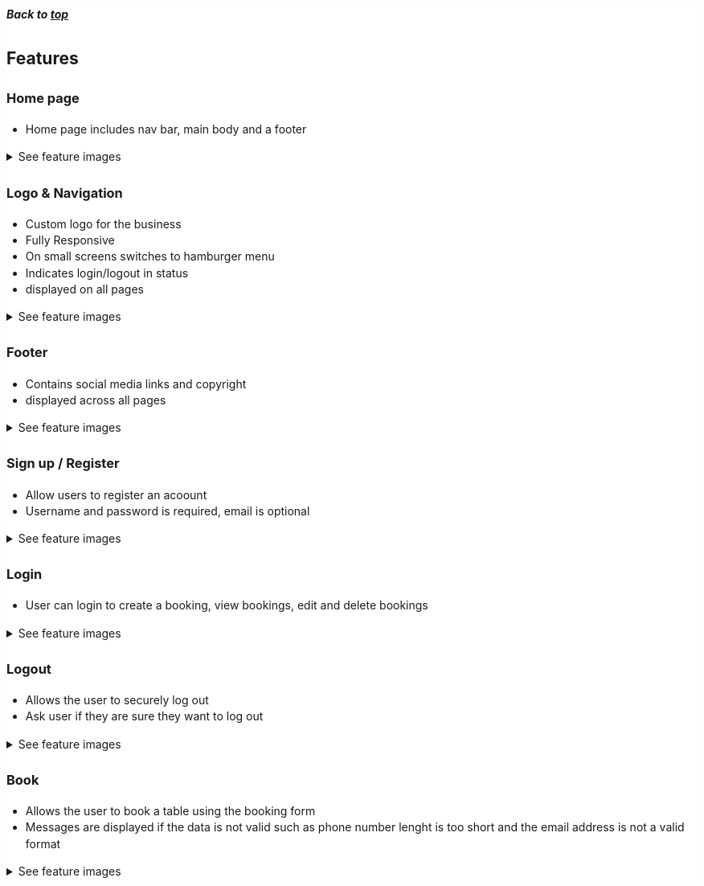 ##### Back to [top](#table-of-contents)


## Features

### Home page
- Home page includes nav bar, main body and a footer


<details><summary>See feature images</summary></details>


### Logo & Navigation
- Custom logo for the business
- Fully Responsive
- On small screens switches to hamburger menu
- Indicates login/logout in status
- displayed on all pages

<details><summary>See feature images</summary></details>


### Footer
- Contains social media links and copyright
- displayed across all pages

<details><summary>See feature images</summary></details>


### Sign up / Register
- Allow users to register an acoount
- Username and password is required, email is optional

<details><summary>See feature images</summary></details>


### Login
- User can login to create a booking, view bookings, edit and delete bookings

<details><summary>See feature images</summary></details>


### Logout
- Allows the user to securely log out
- Ask user if they are sure they want to log out

<details><summary>See feature images</summary></details>


### Book
- Allows the user to book a table using the booking form
- Messages are displayed if the data is not valid such as phone number lenght is too short and the email address is not a valid format

<details><summary>See feature images</summary></details>

